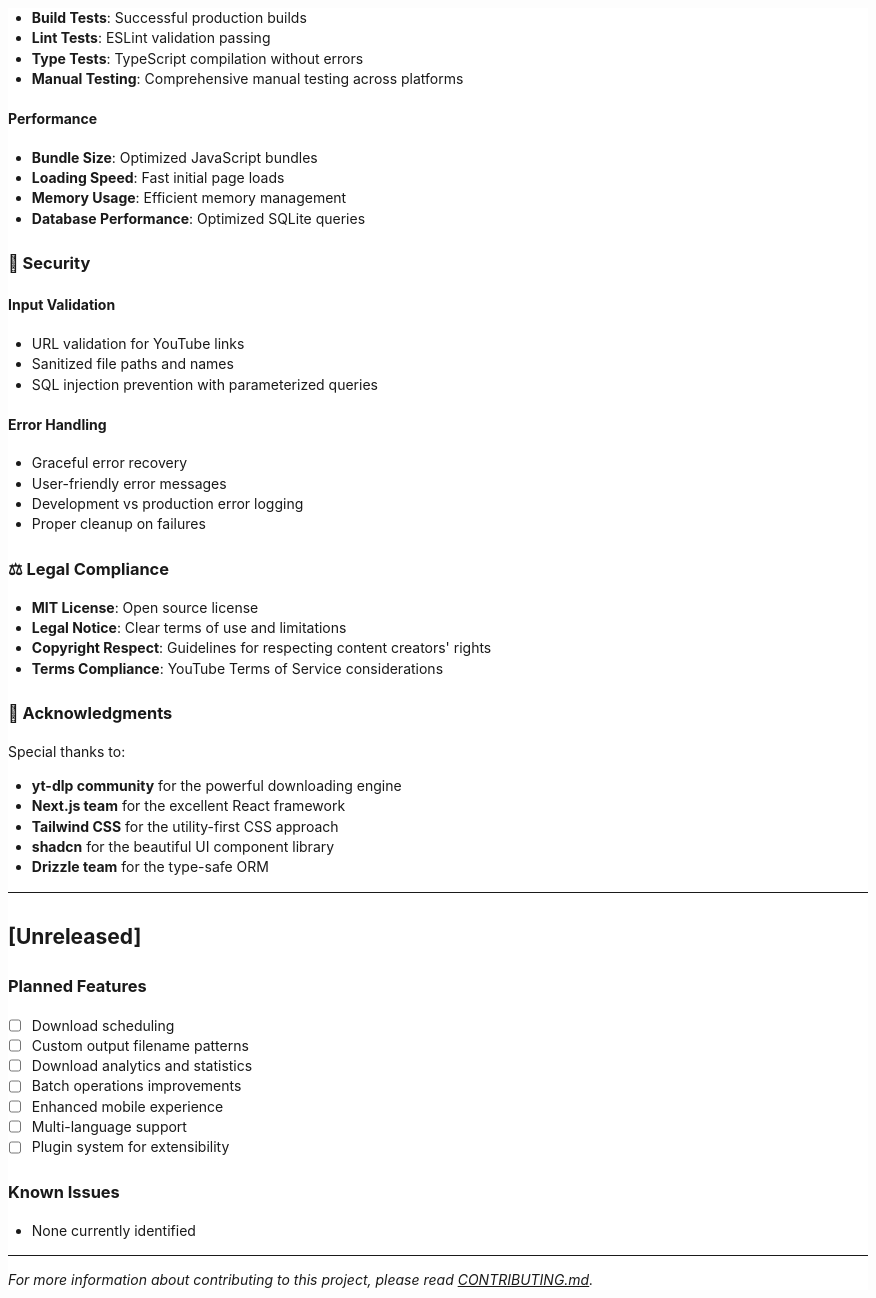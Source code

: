- **Build Tests**: Successful production builds
- **Lint Tests**: ESLint validation passing
- **Type Tests**: TypeScript compilation without errors
- **Manual Testing**: Comprehensive manual testing across platforms

#### Performance

- **Bundle Size**: Optimized JavaScript bundles
- **Loading Speed**: Fast initial page loads
- **Memory Usage**: Efficient memory management
- **Database Performance**: Optimized SQLite queries

### 🔐 Security

#### Input Validation

- URL validation for YouTube links
- Sanitized file paths and names
- SQL injection prevention with parameterized queries

#### Error Handling

- Graceful error recovery
- User-friendly error messages
- Development vs production error logging
- Proper cleanup on failures

### ⚖️ Legal Compliance

- **MIT License**: Open source license
- **Legal Notice**: Clear terms of use and limitations
- **Copyright Respect**: Guidelines for respecting content creators' rights
- **Terms Compliance**: YouTube Terms of Service considerations

### 🙏 Acknowledgments

Special thanks to:

- **yt-dlp community** for the powerful downloading engine
- **Next.js team** for the excellent React framework
- **Tailwind CSS** for the utility-first CSS approach
- **shadcn** for the beautiful UI component library
- **Drizzle team** for the type-safe ORM

---

## [Unreleased]

### Planned Features

- [ ] Download scheduling
- [ ] Custom output filename patterns
- [ ] Download analytics and statistics
- [ ] Batch operations improvements
- [ ] Enhanced mobile experience
- [ ] Multi-language support
- [ ] Plugin system for extensibility

### Known Issues

- None currently identified

---

_For more information about contributing to this project, please read [CONTRIBUTING.md](CONTRIBUTING.md)._
